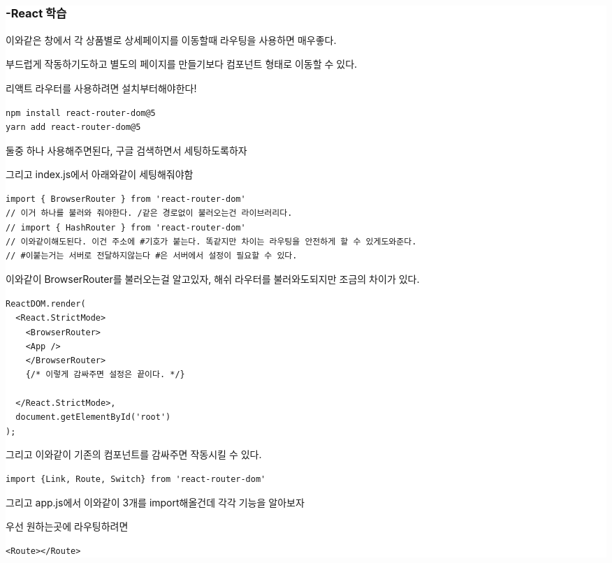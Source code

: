 ### -React 학습

이와같은 창에서 각 상품별로 상세페이지를 이동할때 라우팅을 사용하면 매우좋다.

 

부드럽게 작동하기도하고 별도의 페이지를 만들기보다 컴포넌트 형태로 이동할 수 있다.

 

리액트 라우터를 사용하려면 설치부터해야한다!

 

```react
npm install react-router-dom@5
yarn add react-router-dom@5
```

둘중 하나 사용해주면된다, 구글 검색하면서 세팅하도록하자

 

그리고 index.js에서 아래와같이 세팅해줘야함

```
import { BrowserRouter } from 'react-router-dom'
// 이거 하나를 불러와 줘야한다. /같은 경로없이 불러오는건 라이브러리다.
// import { HashRouter } from 'react-router-dom'
// 이와같이해도된다. 이건 주소에 #기호가 붙는다. 똑같지만 차이는 라우팅을 안전하게 할 수 있게도와준다.
// #이붙는거는 서버로 전달하지않는다 #은 서버에서 설정이 필요할 수 있다.
```

이와같이 BrowserRouter를 불러오는걸 알고있자, 해쉬 라우터를 불러와도되지만 조금의 차이가 있다.

```
ReactDOM.render(
  <React.StrictMode>
    <BrowserRouter>
    <App />
    </BrowserRouter>
    {/* 이렇게 감싸주면 설정은 끝이다. */}
    
  </React.StrictMode>,
  document.getElementById('root')
);
```

그리고 이와같이 기존의 <App/>컴포넌트를 감싸주면 작동시킬 수 있다.

 

```
import {Link, Route, Switch} from 'react-router-dom'
```

그리고 app.js에서 이와같이 3개를 import해올건데 각각 기능을 알아보자

 

우선 원하는곳에 라우팅하려면

```
<Route></Route>
```
